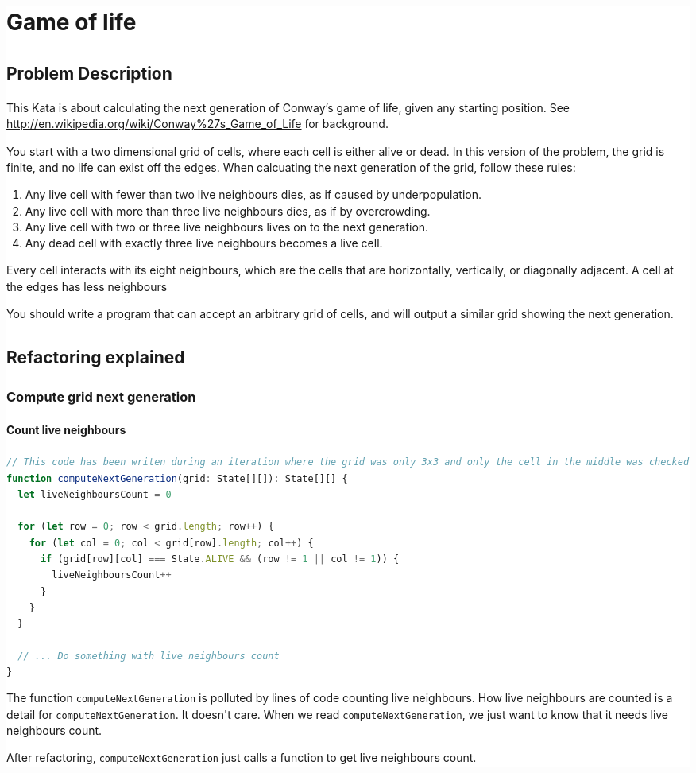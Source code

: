 # Game of life

## Problem Description

This Kata is about calculating the next generation of Conway’s game of life, given any starting position. See http://en.wikipedia.org/wiki/Conway%27s_Game_of_Life for background.

You start with a two dimensional grid of cells, where each cell is either alive or dead. In this version of the problem, the grid is finite, and no life can exist off the edges. When calcuating the next generation of the grid, follow these rules:

1. Any live cell with fewer than two live neighbours dies, as if caused by underpopulation.
2. Any live cell with more than three live neighbours dies, as if by overcrowding.
3. Any live cell with two or three live neighbours lives on to the next generation.
4. Any dead cell with exactly three live neighbours becomes a live cell.

Every cell interacts with its eight neighbours, which are the cells that are horizontally, vertically, or diagonally adjacent. A cell at the edges has less neighbours

You should write a program that can accept an arbitrary grid of cells, and will output a similar grid showing the next generation.

## Refactoring explained

### Compute grid next generation

#### Count live neighbours

```typescript
// This code has been writen during an iteration where the grid was only 3x3 and only the cell in the middle was checked
function computeNextGeneration(grid: State[][]): State[][] {
  let liveNeighboursCount = 0

  for (let row = 0; row < grid.length; row++) {
    for (let col = 0; col < grid[row].length; col++) {
      if (grid[row][col] === State.ALIVE && (row != 1 || col != 1)) {
        liveNeighboursCount++
      }
    }
  }
  
  // ... Do something with live neighbours count
}
```

The function `computeNextGeneration` is polluted by lines of code counting live neighbours.
How live neighbours are counted is a detail for `computeNextGeneration`. It doesn't care. When we read `computeNextGeneration`, we just want to know that it needs live neighbours count.

After refactoring, `computeNextGeneration` just calls a function to get live neighbours count.

